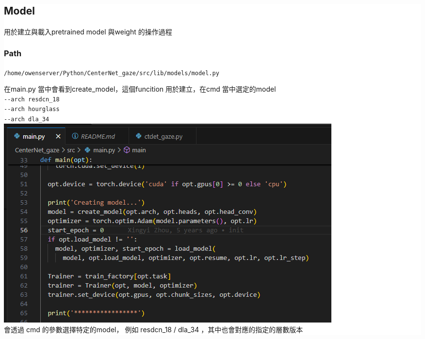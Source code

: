 


## Model  
用於建立與載入pretrained model 與weight 的操作過程
### Path  
`/home/owenserver/Python/CenterNet_gaze/src/lib/models/model.py`  

在main.py 當中會看到create_model，這個funcition 用於建立，在cmd 當中選定的model  
`--arch resdcn_18`   
`--arch hourglass`  
`--arch dla_34`  
<img src="images/create_model.png" alt="alt text" />  
會透過 cmd 的參數選擇特定的model， 例如 resdcn_18 / dla_34 ，其中也會對應的指定的層數版本  